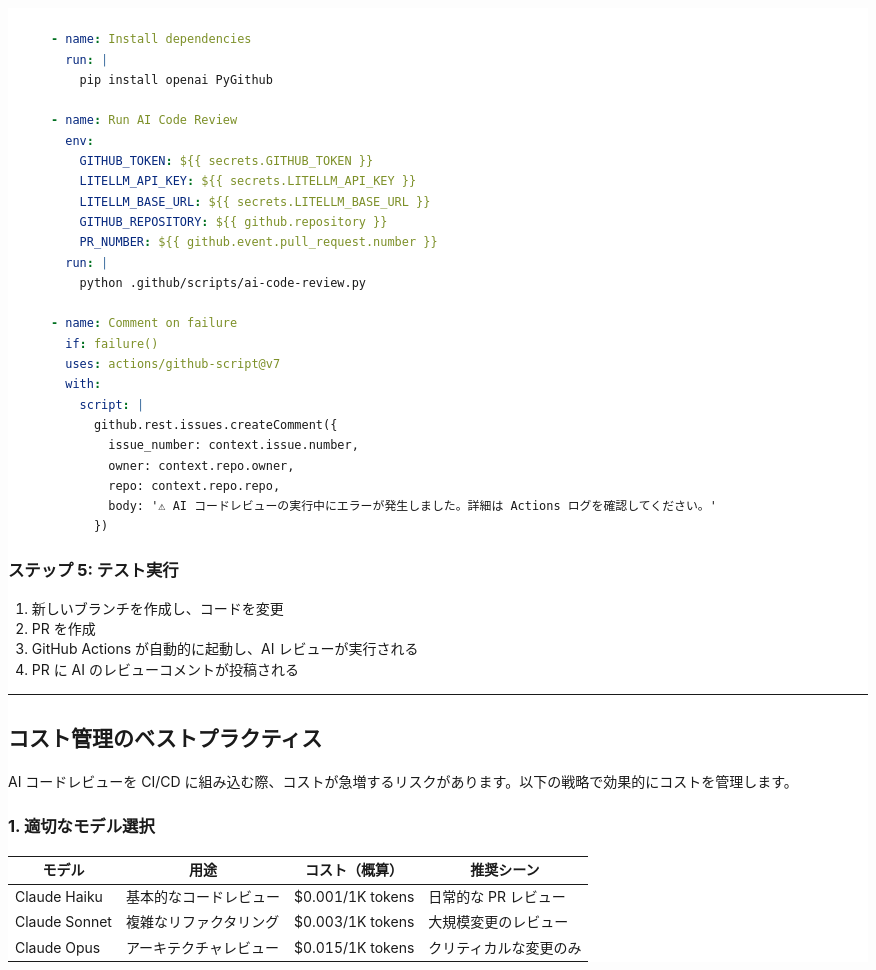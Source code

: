 ```yaml

      - name: Install dependencies
        run: |
          pip install openai PyGithub

      - name: Run AI Code Review
        env:
          GITHUB_TOKEN: ${{ secrets.GITHUB_TOKEN }}
          LITELLM_API_KEY: ${{ secrets.LITELLM_API_KEY }}
          LITELLM_BASE_URL: ${{ secrets.LITELLM_BASE_URL }}
          GITHUB_REPOSITORY: ${{ github.repository }}
          PR_NUMBER: ${{ github.event.pull_request.number }}
        run: |
          python .github/scripts/ai-code-review.py

      - name: Comment on failure
        if: failure()
        uses: actions/github-script@v7
        with:
          script: |
            github.rest.issues.createComment({
              issue_number: context.issue.number,
              owner: context.repo.owner,
              repo: context.repo.repo,
              body: '⚠️ AI コードレビューの実行中にエラーが発生しました。詳細は Actions ログを確認してください。'
            })
```

### ステップ 5: テスト実行

1. 新しいブランチを作成し、コードを変更
2. PR を作成
3. GitHub Actions が自動的に起動し、AI レビューが実行される
4. PR に AI のレビューコメントが投稿される

---

## コスト管理のベストプラクティス

AI コードレビューを CI/CD に組み込む際、コストが急増するリスクがあります。以下の戦略で効果的にコストを管理します。

### 1. 適切なモデル選択

| モデル | 用途 | コスト（概算） | 推奨シーン |
|--------|------|---------------|-----------|
| Claude Haiku | 基本的なコードレビュー | $0.001/1K tokens | 日常的な PR レビュー |
| Claude Sonnet | 複雑なリファクタリング | $0.003/1K tokens | 大規模変更のレビュー |
| Claude Opus | アーキテクチャレビュー | $0.015/1K tokens | クリティカルな変更のみ |
